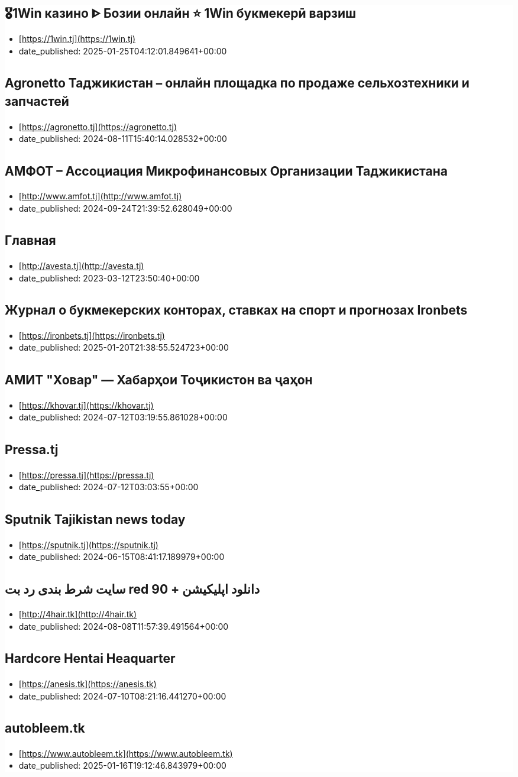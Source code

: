  ## 🎖️1Win казино ᐈ Бозии онлайн ⭐️ 1Win букмекерӣ варзиш
 - [https://1win.tj](https://1win.tj)
 - date_published: 2025-01-25T04:12:01.849641+00:00

 ## Agronetto Таджикистан – онлайн площадка по продаже сельхозтехники и запчастей
 - [https://agronetto.tj](https://agronetto.tj)
 - date_published: 2024-08-11T15:40:14.028532+00:00

 ## АМФОТ – Ассоциация Микрофинансовых Организации Таджикистана
 - [http://www.amfot.tj](http://www.amfot.tj)
 - date_published: 2024-09-24T21:39:52.628049+00:00

 ## Главная
 - [http://avesta.tj](http://avesta.tj)
 - date_published: 2023-03-12T23:50:40+00:00

 ## Журнал о букмекерских конторах, ставках на спорт и прогнозах Ironbets
 - [https://ironbets.tj](https://ironbets.tj)
 - date_published: 2025-01-20T21:38:55.524723+00:00

 ## АМИТ "Ховар" — Хабарҳои Тоҷикистон ва ҷаҳон
 - [https://khovar.tj](https://khovar.tj)
 - date_published: 2024-07-12T03:19:55.861028+00:00

 ## Pressa.tj
 - [https://pressa.tj](https://pressa.tj)
 - date_published: 2024-07-12T03:03:55+00:00

 ## Sputnik Tajikistan news today
 - [https://sputnik.tj](https://sputnik.tj)
 - date_published: 2024-06-15T08:41:17.189979+00:00

 ## سایت شرط بندی رد بت red 90 + دانلود اپلیکیشن
 - [http://4hair.tk](http://4hair.tk)
 - date_published: 2024-08-08T11:57:39.491564+00:00

 ## Hardcore Hentai Heaquarter
 - [https://anesis.tk](https://anesis.tk)
 - date_published: 2024-07-10T08:21:16.441270+00:00

 ## autobleem.tk
 - [https://www.autobleem.tk](https://www.autobleem.tk)
 - date_published: 2025-01-16T19:12:46.843979+00:00
